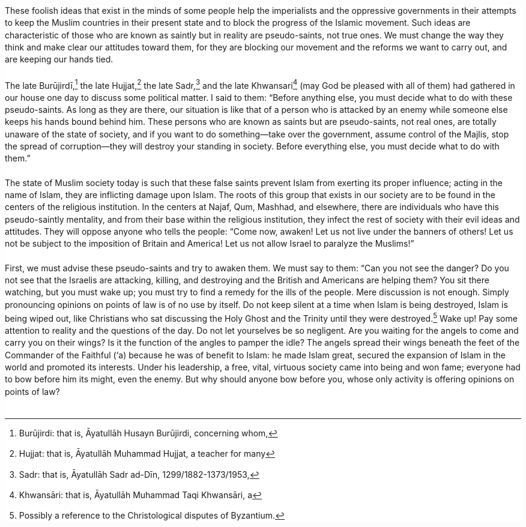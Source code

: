  These foolish ideas that exist in the minds of some people help the
imperialists and the oppressive governments in their attempts to keep
the Muslim countries in their present state and to block the progress of
the Islamic movement. Such ideas are characteristic of those who are
known as saintly but in reality are pseudo-saints, not true ones. We
must change the way they think and make clear our attitudes toward them,
for they are blocking our movement and the reforms we want to carry out,
and are keeping our hands tied.      
    
 The late Burūjirdī,[^26] the late Hujjat,[^27] the late Sadr,[^28] and
the late Khwansari[^29] (may God be pleased with all of them) had
gathered in our house one day to discuss some political matter. I said
to them: “Before anything else, you must decide what to do with these
pseudo-saints. As long as they are there, our situation is like that of
a person who is attacked by an enemy while someone else keeps his hands
bound behind him. These persons who are known as saints but are
pseudo-saints, not real ones, are totally unaware of the state of
society, and if you want to do something—take over the government,
assume control of the Majlis, stop the spread of corruption—they will
destroy your standing in society. Before everything else, you must
decide what to do with them.”       
    
 The state of Muslim society today is such that these false saints
prevent Islam from exerting its proper influence; acting in the name of
Islam, they are inflicting damage upon Islam. The roots of this group
that exists in our society are to be found in the centers of the
religious institution. In the centers at Najaf, Qum, Mashhad, and
elsewhere, there are individuals who have this pseudo-saintly mentality,
and from their base within the religious institution, they infect the
rest of society with their evil ideas and attitudes. They will oppose
anyone who tells the people: “Come now, awaken! Let us not live under
the banners of others! Let us not be subject to the imposition of
Britain and America! Let us not allow Israel to paralyze the
Muslims!”    
     
 First, we must advise these pseudo-saints and try to awaken them. We
must say to them: “Can you not see the danger? Do you not see that the
Israelis are attacking, killing, and destroying and the British and
Americans are helping them? You sit there watching, but you must wake
up; you must try to find a remedy for the ills of the people. Mere
discussion is not enough. Simply pronouncing opinions on points of law
is of no use by itself. Do not keep silent at a time when Islam is being
destroyed, Islam is being wiped out, like Christians who sat discussing
the Holy Ghost and the Trinity until they were destroyed.[^30] Wake up!
Pay some attention to reality and the questions of the day. Do not let
yourselves be so negligent. Are you waiting for the angels to come and
carry you on their wings? Is it the function of the angles to pamper the
idle? The angels spread their wings beneath the feet of the Commander of
the Faithful (‘a) because he was of benefit to Islam: he made Islam
great, secured the expansion of Islam in the world and promoted its
interests. Under his leadership, a free, vital, virtuous society came
into being and won fame; everyone had to bow before him its might, even
the enemy. But why should anyone bow before you, whose only activity is
offering opinions on points of law?       
    

[^1]: On June 23, 1908, Muhammad ‘Ali Shāh carried out with Russian aid
[^2]: Soon after the Six-Day War, it was reported that copies of the
[^3]: Najaf is the main center of learning in the Shī‘i world. The
[^4]: Insofar as the “enjoining of the good” is the particular duty of
[^5]: Throughout his exile in Najaf, Imām Khomeini gave special
[^6]: ‘Āqil ibn Abi Tālib: brother of Imām ‘Ali. After Imām ‘Ali assumed
[^7]: Bani Hāshim: the Meccan clan to which the Prophet and his
[^8]: An allusion to the activities of Ashraf, the Shāh’s twin sister,
[^9]: Wa lā ’adh-Dhāllīn: “not those who go astray,” a phrase occurring
[^10]: ‘Āshūrā: the tenth day of Muharram; the day on which Imām Husayn
[^11]: Rauzakwāns: those who specialize in reciting narrations, often
[^12]: Mujāhid: those who engage in jihād, who struggle for the
[^13]: “Citadels of Islam”: see the tradition cited on p. 58.
[^14]: Khwāja Nāsir ad-Dīn Tūsi: one of the most outstanding of all
[^15]: ‘Allāmah Hilli: more fully, ‘Allāmah ibn al-Mutahhar al-Hilli,
[^16]: Yazid: second Umayyad caliph and adversary of Imām Husayn. He
[^17]: Abū Tālib: father of Imām ‘Ali. According to Shī‘i belief, he
[^18]: Ākhūnd: see n. 5 above.
[^19]: Hārūn ar-Rashīd: Abbasid caliph who reigned from 180/186-193/809
[^20]: “That man” was Hasan Pakravan, head of SAVAK between 1961 and
[^21]: Āqā-yi Qummi: that is, Āyatullāh Hasan Tabātabā’i Qummi,
[^22]: For the text of this speech, given at the Masjid-i A‘zam in Qum
[^23]: The reference may be to a passage in Mahmūd Mahmūd, Tārīkh-i
[^24]: Shaykh Murtadā: that is, Shaykh Murtadā Ansāri, first mujtahid to
[^25]: See p.52.
[^26]: Burūjirdi: that is, Āyatullāh Husayn Burūjirdi, concerning whom,
[^27]: Hujjat: that is, Āyatullāh Muhammad Hujjat, a teacher for many
[^28]: Sadr: that is, Āyatullāh Sadr ad-Dīn, 1299/1882-1373/1953,
[^29]: Khwansāri: that is, Āyatullāh Muhammad Taqi Khwansāri, a
[^30]: Possibly a reference to the Christological disputes of Byzantium.
[^31]: Abū Hurayrah: a companion of the Prophet (d. 59/679) who embraced
[^32]: A celebrated saying of Imām Ja‘far as-Sādiq.
[^33]: ‘Ali ibn Yaqtīn: an early Shī‘ah traditionist, 124/742-182/798.
[^34]: See n. 173 above.
[^35]: Although a pattern of alliance between Sunni fuqahā and rulers
[^36]: See n. 88 above.
[^37]: Ma’mūn: Abbasid caliph from 198/813 to 218/833, and persecutor of
[^38]: Marv: a city in Transoxiana.
[^39]: Ma’mūn and his father Hārūn were Shī‘ah in the sense that they
[^40]: Fadak: see n. 134 above.
[^41]: Wasā’il ash-Shī‘ah: see n. 105.
[^42]: Mustadrak: see n. 159 above.